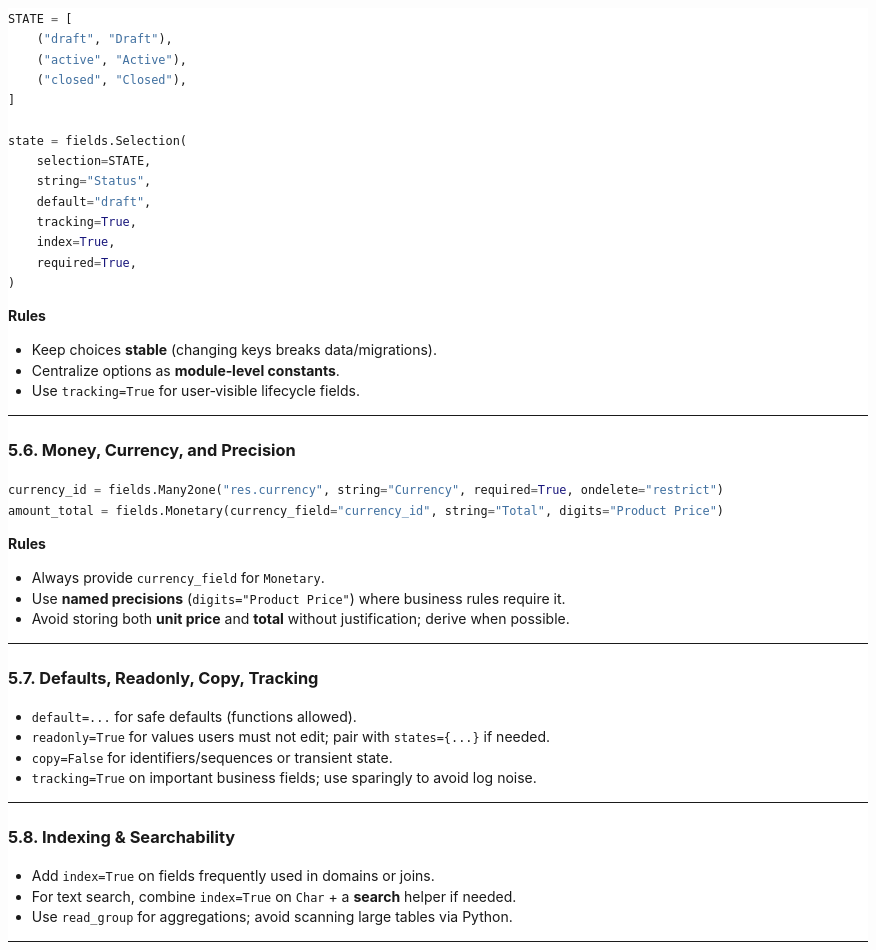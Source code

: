 ```python
STATE = [
    ("draft", "Draft"),
    ("active", "Active"),
    ("closed", "Closed"),
]

state = fields.Selection(
    selection=STATE,
    string="Status",
    default="draft",
    tracking=True,
    index=True,
    required=True,
)
```
**Rules**
- Keep choices **stable** (changing keys breaks data/migrations).  
- Centralize options as **module‑level constants**.  
- Use `tracking=True` for user‑visible lifecycle fields.

---

### 5.6. Money, Currency, and Precision

```python
currency_id = fields.Many2one("res.currency", string="Currency", required=True, ondelete="restrict")
amount_total = fields.Monetary(currency_field="currency_id", string="Total", digits="Product Price")
```
**Rules**
- Always provide `currency_field` for `Monetary`.  
- Use **named precisions** (`digits="Product Price"`) where business rules require it.  
- Avoid storing both **unit price** and **total** without justification; derive when possible.

---

### 5.7. Defaults, Readonly, Copy, Tracking

- `default=...` for safe defaults (functions allowed).  
- `readonly=True` for values users must not edit; pair with `states={...}` if needed.  
- `copy=False` for identifiers/sequences or transient state.  
- `tracking=True` on important business fields; use sparingly to avoid log noise.

---

### 5.8. Indexing & Searchability

- Add `index=True` on fields frequently used in domains or joins.  
- For text search, combine `index=True` on `Char` + a **search** helper if needed.  
- Use `read_group` for aggregations; avoid scanning large tables via Python.

---
